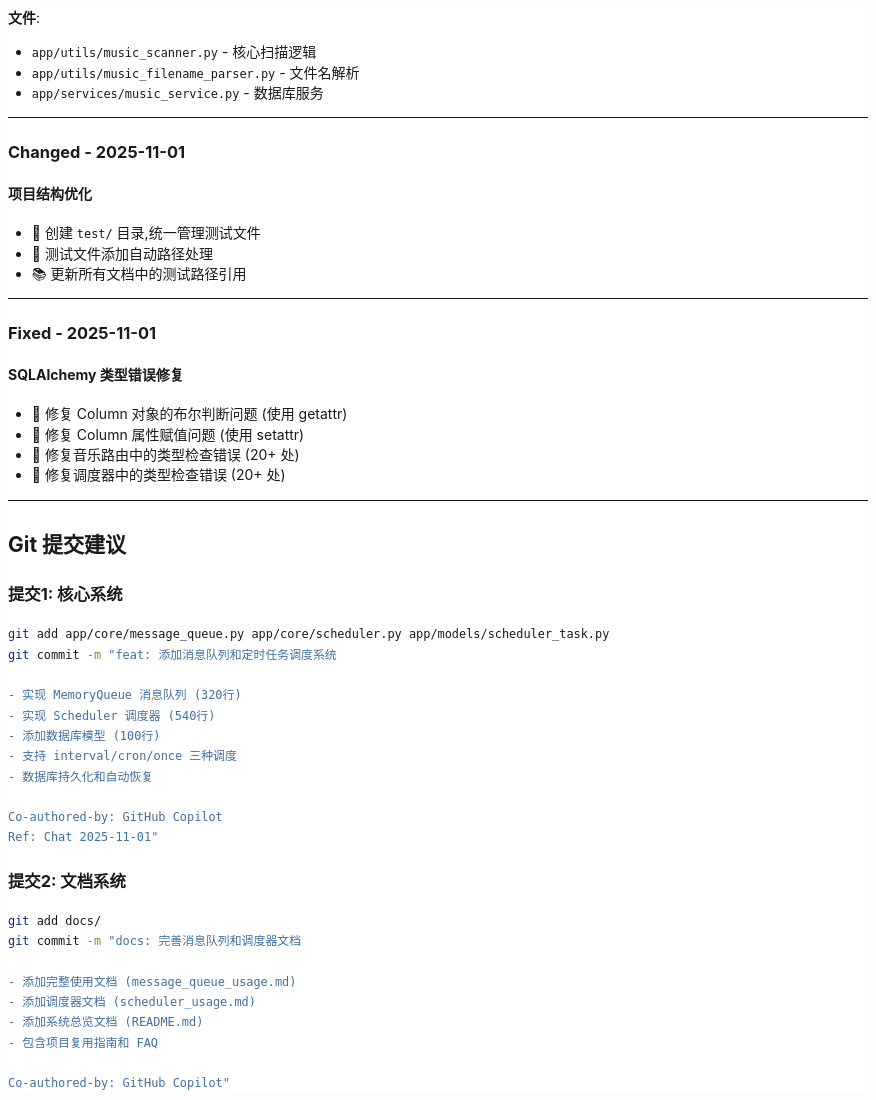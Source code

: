 **文件**:
- `app/utils/music_scanner.py` - 核心扫描逻辑
- `app/utils/music_filename_parser.py` - 文件名解析
- `app/services/music_service.py` - 数据库服务

---

### Changed - 2025-11-01

#### 项目结构优化
- 📁 创建 `test/` 目录,统一管理测试文件
- 🔧 测试文件添加自动路径处理
- 📚 更新所有文档中的测试路径引用

---

### Fixed - 2025-11-01

#### SQLAlchemy 类型错误修复
- 🐛 修复 Column 对象的布尔判断问题 (使用 getattr)
- 🐛 修复 Column 属性赋值问题 (使用 setattr)
- 🐛 修复音乐路由中的类型检查错误 (20+ 处)
- 🐛 修复调度器中的类型检查错误 (20+ 处)

---

## Git 提交建议

### 提交1: 核心系统
```bash
git add app/core/message_queue.py app/core/scheduler.py app/models/scheduler_task.py
git commit -m "feat: 添加消息队列和定时任务调度系统

- 实现 MemoryQueue 消息队列 (320行)
- 实现 Scheduler 调度器 (540行)
- 添加数据库模型 (100行)
- 支持 interval/cron/once 三种调度
- 数据库持久化和自动恢复

Co-authored-by: GitHub Copilot
Ref: Chat 2025-11-01"
```

### 提交2: 文档系统
```bash
git add docs/
git commit -m "docs: 完善消息队列和调度器文档

- 添加完整使用文档 (message_queue_usage.md)
- 添加调度器文档 (scheduler_usage.md)
- 添加系统总览文档 (README.md)
- 包含项目复用指南和 FAQ

Co-authored-by: GitHub Copilot"
```
